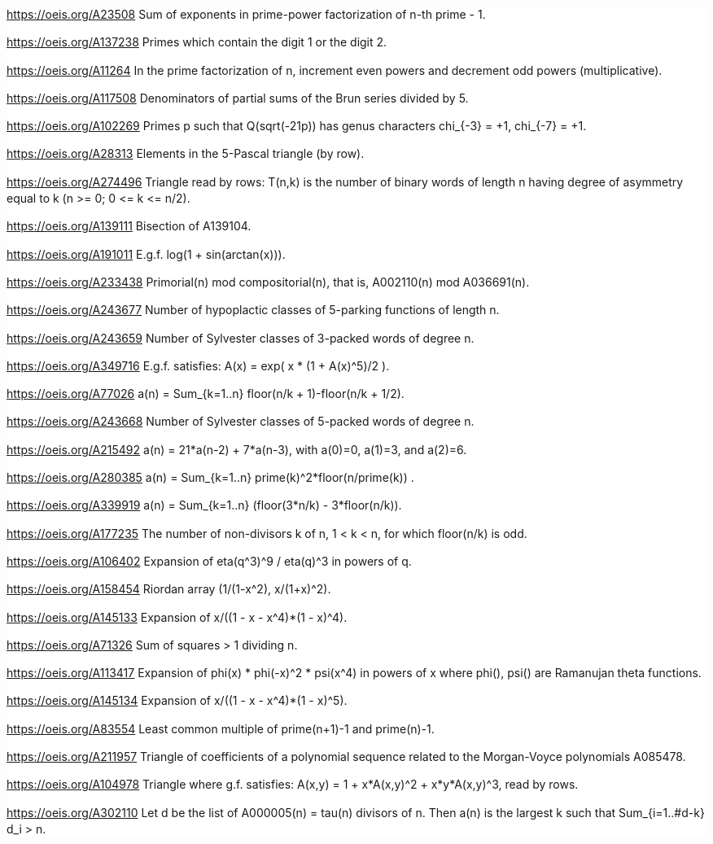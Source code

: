 https://oeis.org/A23508 Sum of exponents in prime-power factorization of n-th prime - 1.

https://oeis.org/A137238 Primes which contain the digit 1 or the digit 2.

https://oeis.org/A11264 In the prime factorization of n, increment even powers and decrement odd powers (multiplicative).

https://oeis.org/A117508 Denominators of partial sums of the Brun series divided by 5.

https://oeis.org/A102269 Primes p such that Q(sqrt(-21p)) has genus characters chi_{-3} = +1, chi_{-7} = +1.

https://oeis.org/A28313 Elements in the 5-Pascal triangle (by row).

https://oeis.org/A274496 Triangle read by rows: T(n,k) is the number of binary words of length n having degree of asymmetry equal to k (n >= 0; 0 <= k <= n/2).

https://oeis.org/A139111 Bisection of A139104.

https://oeis.org/A191011 E.g.f. log(1 + sin(arctan(x))).

https://oeis.org/A233438 Primorial(n) mod compositorial(n), that is, A002110(n) mod A036691(n).

https://oeis.org/A243677 Number of hypoplactic classes of 5-parking functions of length n.

https://oeis.org/A243659 Number of Sylvester classes of 3-packed words of degree n.

https://oeis.org/A349716 E.g.f. satisfies: A(x) = exp( x \* (1 + A(x)^5)/2 ).

https://oeis.org/A77026 a(n) = Sum_{k=1..n} floor(n/k + 1)-floor(n/k + 1/2).

https://oeis.org/A243668 Number of Sylvester classes of 5-packed words of degree n.

https://oeis.org/A215492 a(n) = 21\*a(n-2) + 7\*a(n-3), with a(0)=0, a(1)=3, and a(2)=6.

https://oeis.org/A280385 a(n) = Sum_{k=1..n} prime(k)^2\*floor(n/prime(k)) .

https://oeis.org/A339919 a(n) = Sum_{k=1..n} (floor(3\*n/k) - 3\*floor(n/k)).

https://oeis.org/A177235 The number of non-divisors k of n, 1 < k < n, for which floor(n/k) is odd.

https://oeis.org/A106402 Expansion of eta(q^3)^9 / eta(q)^3 in powers of q.

https://oeis.org/A158454 Riordan array (1/(1-x^2), x/(1+x)^2).

https://oeis.org/A145133 Expansion of x/((1 - x - x^4)\*(1 - x)^4).

https://oeis.org/A71326 Sum of squares > 1 dividing n.

https://oeis.org/A113417 Expansion of phi(x) \* phi(-x)^2 \* psi(x^4) in powers of x where phi(), psi() are Ramanujan theta functions.

https://oeis.org/A145134 Expansion of x/((1 - x - x^4)\*(1 - x)^5).

https://oeis.org/A83554 Least common multiple of prime(n+1)-1 and prime(n)-1.

https://oeis.org/A211957 Triangle of coefficients of a polynomial sequence related to the Morgan-Voyce polynomials A085478.

https://oeis.org/A104978 Triangle where g.f. satisfies: A(x,y) = 1 + x\*A(x,y)^2 + x\*y\*A(x,y)^3, read by rows.

https://oeis.org/A302110 Let d be the list of A000005(n) = tau(n) divisors of n. Then a(n) is the largest k such that Sum_{i=1..#d-k} d_i > n.
